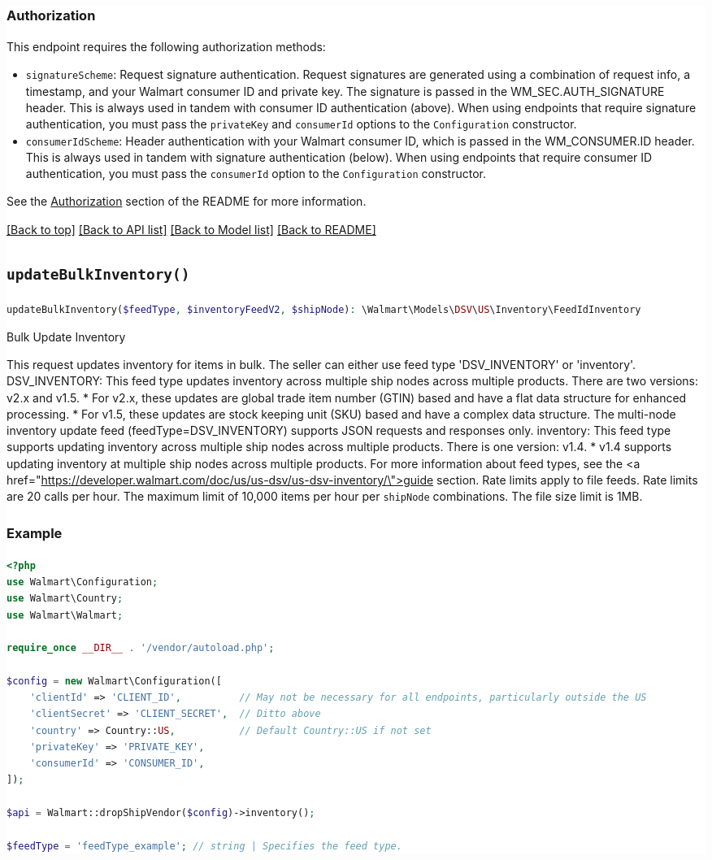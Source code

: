 ### Authorization

This endpoint requires the following authorization methods:

* `signatureScheme`: Request signature authentication. Request signatures are generated using a combination of request info, a timestamp, and your Walmart consumer ID and private key. The signature is passed in the WM_SEC.AUTH_SIGNATURE header. This is always used in tandem with consumer ID authentication (above). When using endpoints that require signature authentication, you must pass the `privateKey` and `consumerId` options to the `Configuration` constructor.
* `consumerIdScheme`: Header authentication with your Walmart consumer ID, which is passed in the WM_CONSUMER.ID header. This is always used in tandem with signature authentication (below). When using endpoints that require consumer ID authentication, you must pass the `consumerId` option to the `Configuration` constructor.

See the [Authorization](../../../../README.md#authorization) section of the README for more information.


[[Back to top]](#) [[Back to API list]](../../../../README.md#supported-apis)
[[Back to Model list]](../../../Models/DSV/US)
[[Back to README]](../../../../README.md)

## `updateBulkInventory()`

```php
updateBulkInventory($feedType, $inventoryFeedV2, $shipNode): \Walmart\Models\DSV\US\Inventory\FeedIdInventory
```
Bulk Update Inventory

This request updates inventory for items in bulk. The seller can either use feed type 'DSV_INVENTORY' or 'inventory'.  DSV_INVENTORY: This feed type updates inventory across multiple ship nodes across multiple products. There are two versions: v2.x and v1.5.  * For v2.x, these updates are global trade item number (GTIN) based and have a flat data structure for enhanced processing.  * For v1.5, these updates are stock keeping unit (SKU) based and have a complex data structure.   The multi-node inventory update feed (feedType=DSV_INVENTORY) supports JSON requests and responses only.  inventory: This feed type supports updating inventory across multiple ship nodes across multiple products. There is one version: v1.4. * v1.4 supports updating inventory at multiple ship nodes across multiple products.  For more information about feed types, see the <a href=\"https://developer.walmart.com/doc/us/us-dsv/us-dsv-inventory/\">guide section</a>.  Rate limits apply to file feeds. Rate limits are 20 calls per hour. The maximum limit of 10,000 items per hour per `shipNode` combinations. The file size limit is 1MB.

### Example

```php
<?php
use Walmart\Configuration;
use Walmart\Country;
use Walmart\Walmart;

require_once __DIR__ . '/vendor/autoload.php';

$config = new Walmart\Configuration([
    'clientId' => 'CLIENT_ID',          // May not be necessary for all endpoints, particularly outside the US
    'clientSecret' => 'CLIENT_SECRET',  // Ditto above
    'country' => Country::US,           // Default Country::US if not set
    'privateKey' => 'PRIVATE_KEY',
    'consumerId' => 'CONSUMER_ID',
]);

$api = Walmart::dropShipVendor($config)->inventory();

$feedType = 'feedType_example'; // string | Specifies the feed type.
```